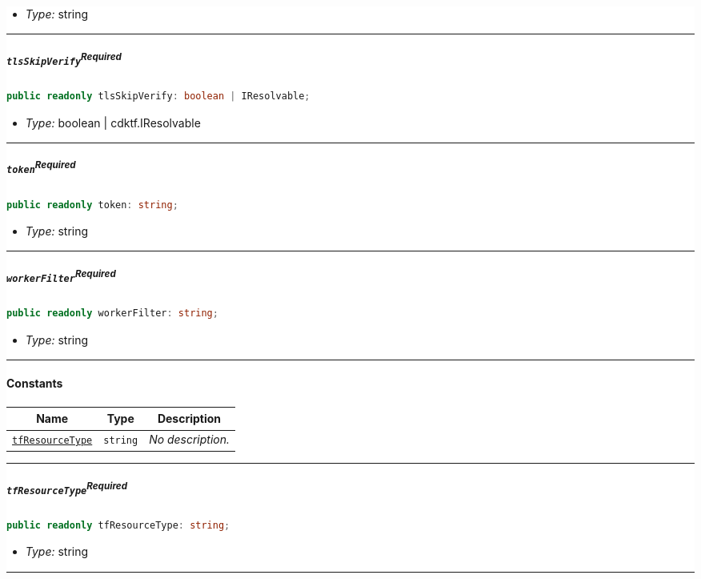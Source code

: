 - *Type:* string

---

##### `tlsSkipVerify`<sup>Required</sup> <a name="tlsSkipVerify" id="@cdktf/provider-boundary.credentialStoreVault.CredentialStoreVault.property.tlsSkipVerify"></a>

```typescript
public readonly tlsSkipVerify: boolean | IResolvable;
```

- *Type:* boolean | cdktf.IResolvable

---

##### `token`<sup>Required</sup> <a name="token" id="@cdktf/provider-boundary.credentialStoreVault.CredentialStoreVault.property.token"></a>

```typescript
public readonly token: string;
```

- *Type:* string

---

##### `workerFilter`<sup>Required</sup> <a name="workerFilter" id="@cdktf/provider-boundary.credentialStoreVault.CredentialStoreVault.property.workerFilter"></a>

```typescript
public readonly workerFilter: string;
```

- *Type:* string

---

#### Constants <a name="Constants" id="Constants"></a>

| **Name** | **Type** | **Description** |
| --- | --- | --- |
| <code><a href="#@cdktf/provider-boundary.credentialStoreVault.CredentialStoreVault.property.tfResourceType">tfResourceType</a></code> | <code>string</code> | *No description.* |

---

##### `tfResourceType`<sup>Required</sup> <a name="tfResourceType" id="@cdktf/provider-boundary.credentialStoreVault.CredentialStoreVault.property.tfResourceType"></a>

```typescript
public readonly tfResourceType: string;
```

- *Type:* string

---